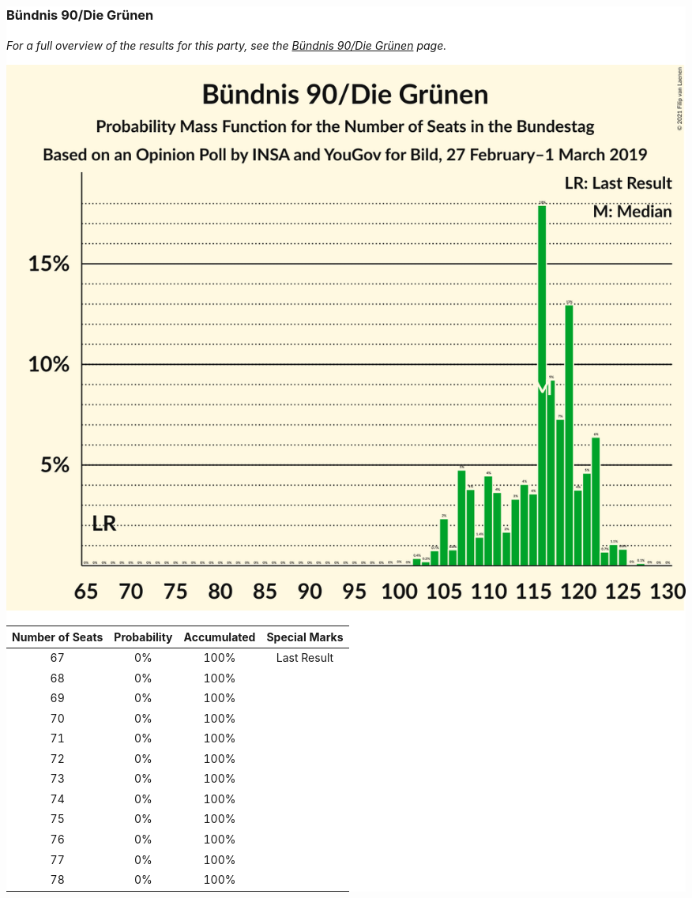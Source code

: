 ### Bündnis 90/Die Grünen

*For a full overview of the results for this party, see the [Bündnis 90/Die Grünen](party-bündnis90diegrünen.html) page.*

![Graph with seats probability mass function not yet produced](2019-03-01-INSAandYouGov-seats-pmf-bündnis90diegrünen.png "Seats Probability Mass Function")

| Number of Seats | Probability | Accumulated | Special Marks |
|:---------------:|:-----------:|:-----------:|:-------------:|
| 67 | 0% | 100% | Last Result |
| 68 | 0% | 100% |  |
| 69 | 0% | 100% |  |
| 70 | 0% | 100% |  |
| 71 | 0% | 100% |  |
| 72 | 0% | 100% |  |
| 73 | 0% | 100% |  |
| 74 | 0% | 100% |  |
| 75 | 0% | 100% |  |
| 76 | 0% | 100% |  |
| 77 | 0% | 100% |  |
| 78 | 0% | 100% |  |